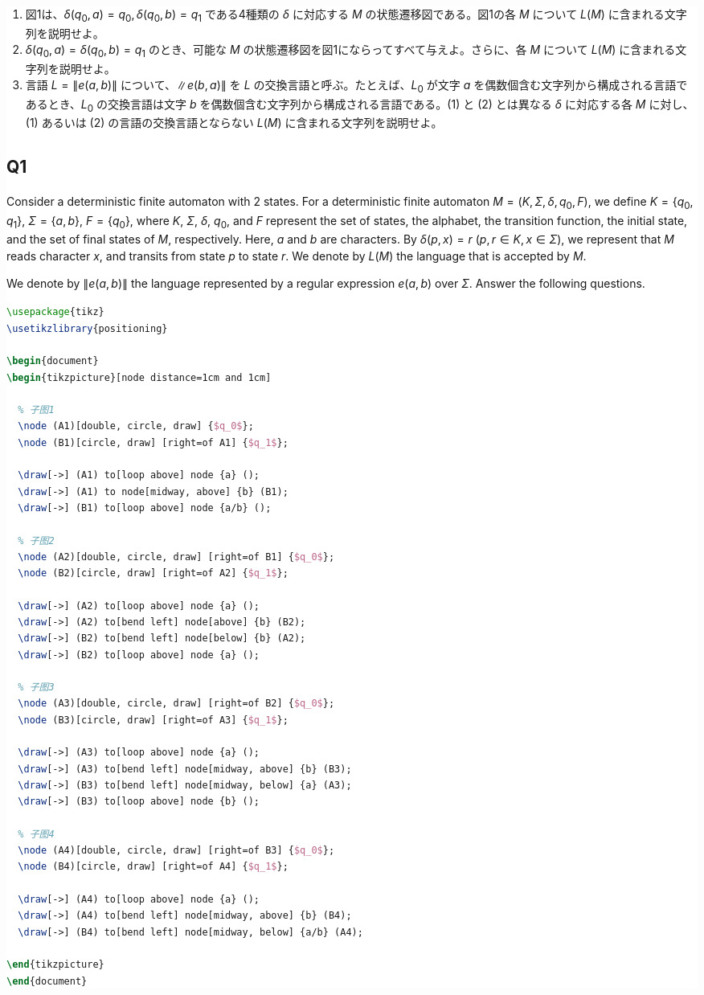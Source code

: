 
1. 図1は、$\delta(q_0, a) = q_0, \delta(q_0, b) = q_1$ である4種類の $\delta$ に対応する $M$ の状態遷移図である。図1の各 $M$ について $L(M)$ に含まれる文字列を説明せよ。
2. $\delta(q_0, a) = \delta(q_0, b) = q_1$ のとき、可能な $M$ の状態遷移図を図1にならってすべて与えよ。さらに、各 $M$ について $L(M)$ に含まれる文字列を説明せよ。
3. 言語 $L = \|e(a, b)\|$ について、$\|e(b, a)\|$ を $L$ の交換言語と呼ぶ。たとえば、$L_0$ が文字 $a$ を偶数個含む文字列から構成される言語であるとき、$L_0$ の交換言語は文字 $b$ を偶数個含む文字列から構成される言語である。(1) と (2) とは異なる $\delta$ に対応する各 $M$ に対し、(1) あるいは (2) の言語の交換言語とならない $L(M)$ に含まれる文字列を説明せよ。

## Q1
Consider a deterministic finite automaton with 2 states. For a deterministic finite automaton $M = (K, \Sigma, \delta, q_0, F)$, we define $K = \{q_0, q_1\}$, $\Sigma = \{a, b\}$, $F = \{q_0\}$, where $K$, $\Sigma$, $\delta$, $q_0$, and $F$ represent the set of states, the alphabet, the transition function, the initial state, and the set of final states of $M$, respectively. Here, $a$ and $b$ are characters. By $\delta(p, x) = r \ (p, r \in K, x \in \Sigma)$, we represent that $M$ reads character $x$, and transits from state $p$ to state $r$. We denote by $L(M)$ the language that is accepted by $M$.

We denote by $\|e(a, b)\|$ the language represented by a regular expression $e(a, b)$ over $\Sigma$. Answer the following questions.
```tikz
\usepackage{tikz}
\usetikzlibrary{positioning}

\begin{document}
\begin{tikzpicture}[node distance=1cm and 1cm]

  % 子图1
  \node (A1)[double, circle, draw] {$q_0$};
  \node (B1)[circle, draw] [right=of A1] {$q_1$};

  \draw[->] (A1) to[loop above] node {a} ();
  \draw[->] (A1) to node[midway, above] {b} (B1);
  \draw[->] (B1) to[loop above] node {a/b} ();

  % 子图2
  \node (A2)[double, circle, draw] [right=of B1] {$q_0$};
  \node (B2)[circle, draw] [right=of A2] {$q_1$};

  \draw[->] (A2) to[loop above] node {a} ();
  \draw[->] (A2) to[bend left] node[above] {b} (B2);
  \draw[->] (B2) to[bend left] node[below] {b} (A2);
  \draw[->] (B2) to[loop above] node {a} ();

  % 子图3
  \node (A3)[double, circle, draw] [right=of B2] {$q_0$};
  \node (B3)[circle, draw] [right=of A3] {$q_1$};

  \draw[->] (A3) to[loop above] node {a} ();
  \draw[->] (A3) to[bend left] node[midway, above] {b} (B3);
  \draw[->] (B3) to[bend left] node[midway, below] {a} (A3);
  \draw[->] (B3) to[loop above] node {b} ();

  % 子图4
  \node (A4)[double, circle, draw] [right=of B3] {$q_0$};
  \node (B4)[circle, draw] [right=of A4] {$q_1$};

  \draw[->] (A4) to[loop above] node {a} ();
  \draw[->] (A4) to[bend left] node[midway, above] {b} (B4);
  \draw[->] (B4) to[bend left] node[midway, below] {a/b} (A4);

\end{tikzpicture}
\end{document}
```